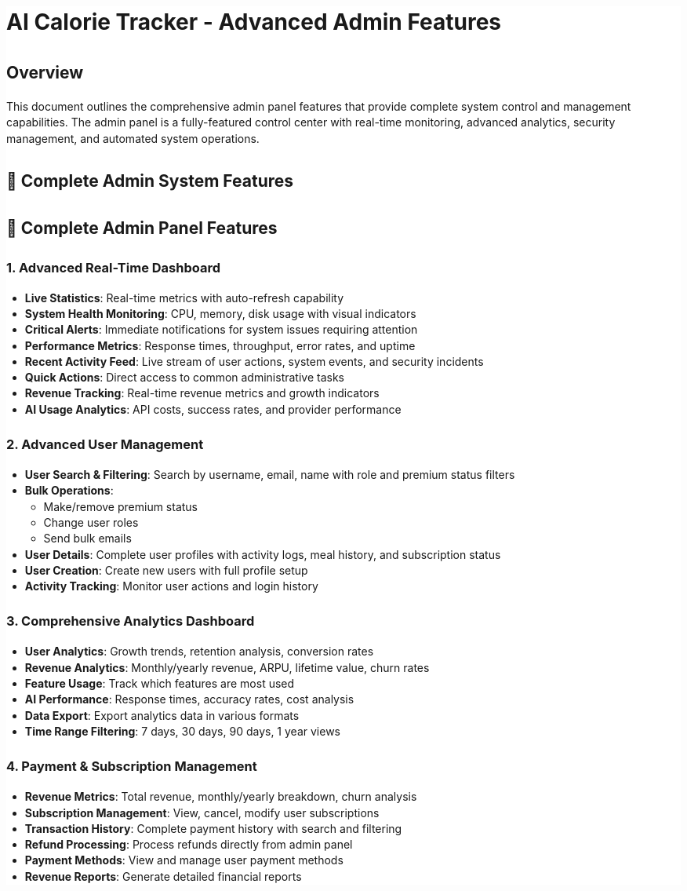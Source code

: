 # AI Calorie Tracker - Advanced Admin Features

## Overview
This document outlines the comprehensive admin panel features that provide complete system control and management capabilities. The admin panel is a fully-featured control center with real-time monitoring, advanced analytics, security management, and automated system operations.

## 🚀 Complete Admin System Features

## 🎯 Complete Admin Panel Features

### 1. Advanced Real-Time Dashboard
- **Live Statistics**: Real-time metrics with auto-refresh capability
- **System Health Monitoring**: CPU, memory, disk usage with visual indicators
- **Critical Alerts**: Immediate notifications for system issues requiring attention
- **Performance Metrics**: Response times, throughput, error rates, and uptime
- **Recent Activity Feed**: Live stream of user actions, system events, and security incidents
- **Quick Actions**: Direct access to common administrative tasks
- **Revenue Tracking**: Real-time revenue metrics and growth indicators
- **AI Usage Analytics**: API costs, success rates, and provider performance

### 2. Advanced User Management
- **User Search & Filtering**: Search by username, email, name with role and premium status filters
- **Bulk Operations**: 
  - Make/remove premium status
  - Change user roles
  - Send bulk emails
- **User Details**: Complete user profiles with activity logs, meal history, and subscription status
- **User Creation**: Create new users with full profile setup
- **Activity Tracking**: Monitor user actions and login history

### 3. Comprehensive Analytics Dashboard
- **User Analytics**: Growth trends, retention analysis, conversion rates
- **Revenue Analytics**: Monthly/yearly revenue, ARPU, lifetime value, churn rates
- **Feature Usage**: Track which features are most used
- **AI Performance**: Response times, accuracy rates, cost analysis
- **Data Export**: Export analytics data in various formats
- **Time Range Filtering**: 7 days, 30 days, 90 days, 1 year views

### 4. Payment & Subscription Management
- **Revenue Metrics**: Total revenue, monthly/yearly breakdown, churn analysis
- **Subscription Management**: View, cancel, modify user subscriptions
- **Transaction History**: Complete payment history with search and filtering
- **Refund Processing**: Process refunds directly from admin panel
- **Payment Methods**: View and manage user payment methods
- **Revenue Reports**: Generate detailed financial reports

